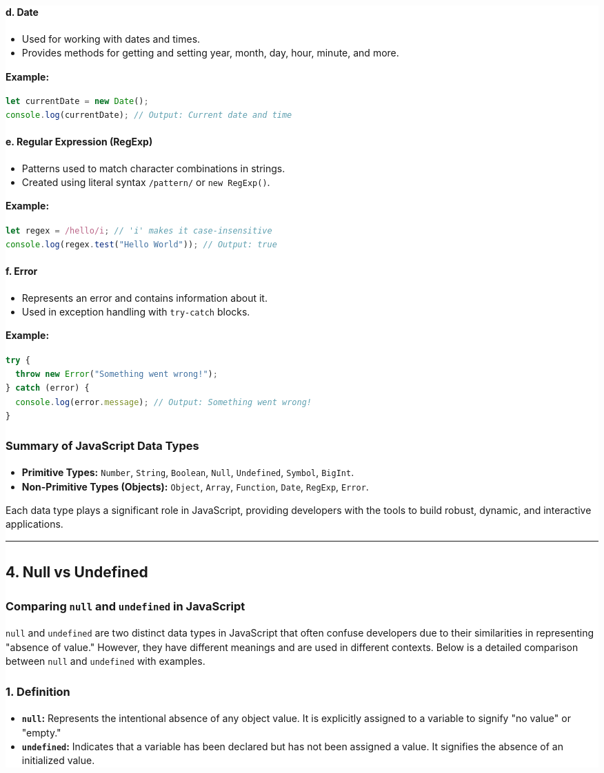 #### **d. Date**
- Used for working with dates and times.
- Provides methods for getting and setting year, month, day, hour, minute, and more.

**Example:**
```javascript
let currentDate = new Date();
console.log(currentDate); // Output: Current date and time
```

#### **e. Regular Expression (RegExp)**
- Patterns used to match character combinations in strings.
- Created using literal syntax `/pattern/` or `new RegExp()`.

**Example:**
```javascript
let regex = /hello/i; // 'i' makes it case-insensitive
console.log(regex.test("Hello World")); // Output: true
```

#### **f. Error**
- Represents an error and contains information about it.
- Used in exception handling with `try-catch` blocks.

**Example:**
```javascript
try {
  throw new Error("Something went wrong!");
} catch (error) {
  console.log(error.message); // Output: Something went wrong!
}
```

### **Summary of JavaScript Data Types**
- **Primitive Types:** `Number`, `String`, `Boolean`, `Null`, `Undefined`, `Symbol`, `BigInt`.
- **Non-Primitive Types (Objects):** `Object`, `Array`, `Function`, `Date`, `RegExp`, `Error`.

Each data type plays a significant role in JavaScript, providing developers with the tools to build robust, dynamic, and interactive applications.

---

## **4. Null vs Undefined**
### **Comparing `null` and `undefined` in JavaScript**

`null` and `undefined` are two distinct data types in JavaScript that often confuse developers due to their similarities in representing "absence of value." However, they have different meanings and are used in different contexts. Below is a detailed comparison between `null` and `undefined` with examples.

### **1. Definition**
- **`null`:** Represents the intentional absence of any object value. It is explicitly assigned to a variable to signify "no value" or "empty."
- **`undefined`:** Indicates that a variable has been declared but has not been assigned a value. It signifies the absence of an initialized value.
